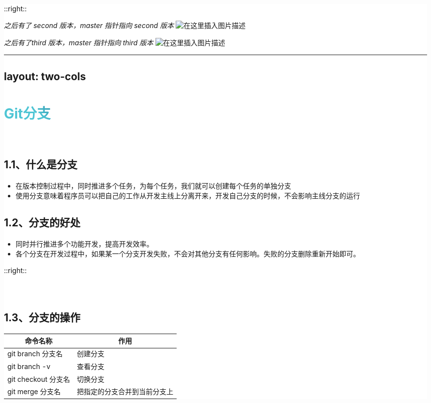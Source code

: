 
::right::

*之后有了 second 版本，master 指针指向 second 版本*
![在这里插入图片描述](https://img-blog.csdnimg.cn/0bf9644acc0b40759828e22c62b04917.png?x-oss-process=image/watermark,type_ZHJvaWRzYW5zZmFsbGJhY2s,shadow_50,text_Q1NETiBA55Sf5ZG95piv5pyJ5YWJ55qE,size_20,color_FFFFFF,t_70,g_se,x_16#pic_center)



*之后有了third 版本，master 指针指向 third 版本*
![在这里插入图片描述](https://img-blog.csdnimg.cn/bf4cc6bc6ea1489b8449adeba5195f5e.png?x-oss-process=image/watermark,type_ZHJvaWRzYW5zZmFsbGJhY2s,shadow_50,text_Q1NETiBA55Sf5ZG95piv5pyJ5YWJ55qE,size_20,color_FFFFFF,t_70,g_se,x_16#pic_center)

<style>
h1 {
  background-color: #2B90B6;
  background-image: linear-gradient(45deg, #4EC5D4 10%, #146b8c 20%);
  background-size: 100%;
  -webkit-background-clip: text;
  -moz-background-clip: text;
  -webkit-text-fill-color: transparent;
  -moz-text-fill-color: transparent;
}
</style>

---
layout: two-cols
---

# Git分支
<br>


## 1.1、什么是分支

-   在版本控制过程中，同时推进多个任务，为每个任务，我们就可以创建每个任务的单独分支
-   使用分支意味着程序员可以把自己的工作从开发主线上分离开来，开发自己分支的时候，不会影响主线分支的运行

## 1.2、分支的好处

-   同时并行推进多个功能开发，提高开发效率。
-   各个分支在开发过程中，如果某一个分支开发失败，不会对其他分支有任何影响。失败的分支删除重新开始即可。

::right:: 
<br>
<br><br>


## 1.3、分支的操作

| 命令名称            | 作用                         |
| ------------------- | ---------------------------- |
| git branch 分支名   | 创建分支                     |
| git branch -v       | 查看分支                     |
| git checkout 分支名 | 切换分支                     |
| git merge 分支名    | 把指定的分支合并到当前分支上 |
<style>
h1 {
  background-color: #2B90B6;
  background-image: linear-gradient(45deg, #4EC5D4 10%, #146b8c 20%);
  background-size: 100%;
  -webkit-background-clip: text;
  -moz-background-clip: text;
  -webkit-text-fill-color: transparent;